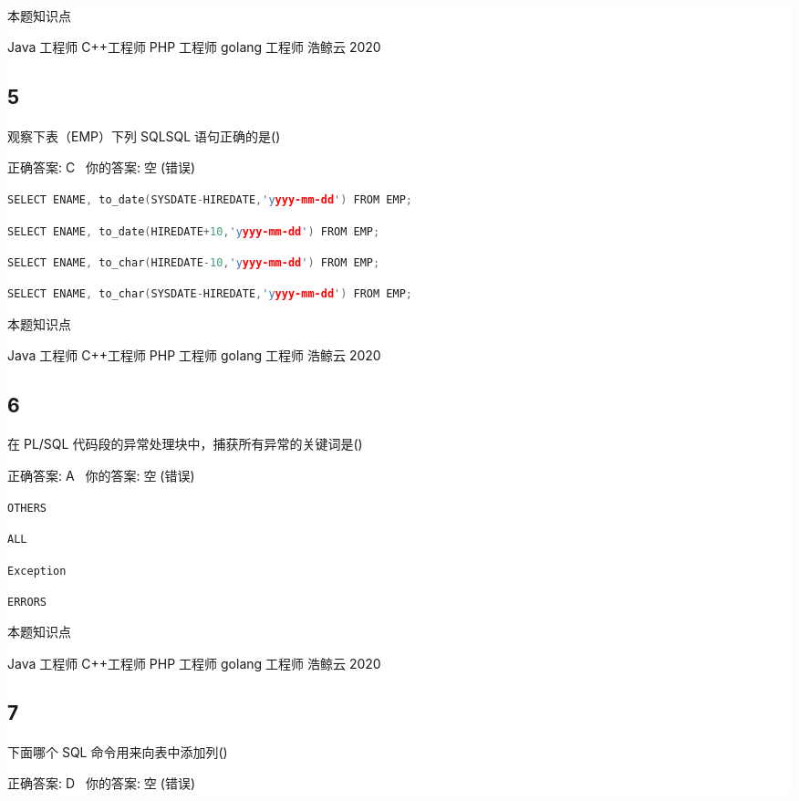 本题知识点

Java 工程师 C++工程师 PHP 工程师 golang 工程师 浩鲸云 2020

## 5

观察下表（EMP）下列 SQLSQL 语句正确的是()

正确答案: C   你的答案: 空 (错误)

```cpp
SELECT ENAME, to_date(SYSDATE-HIREDATE,'yyyy-mm-dd') FROM EMP;
```

```cpp
SELECT ENAME, to_date(HIREDATE+10,'yyyy-mm-dd') FROM EMP;
```

```cpp
SELECT ENAME, to_char(HIREDATE-10,'yyyy-mm-dd') FROM EMP;
```

```cpp
SELECT ENAME, to_char(SYSDATE-HIREDATE,'yyyy-mm-dd') FROM EMP;
```

本题知识点

Java 工程师 C++工程师 PHP 工程师 golang 工程师 浩鲸云 2020

## 6

在 PL/SQL 代码段的异常处理块中，捕获所有异常的关键词是()

正确答案: A   你的答案: 空 (错误)

```cpp
OTHERS
```

```cpp
ALL
```

```cpp
Exception
```

```cpp
ERRORS
```

本题知识点

Java 工程师 C++工程师 PHP 工程师 golang 工程师 浩鲸云 2020

## 7

下面哪个 SQL 命令用来向表中添加列()

正确答案: D   你的答案: 空 (错误)
